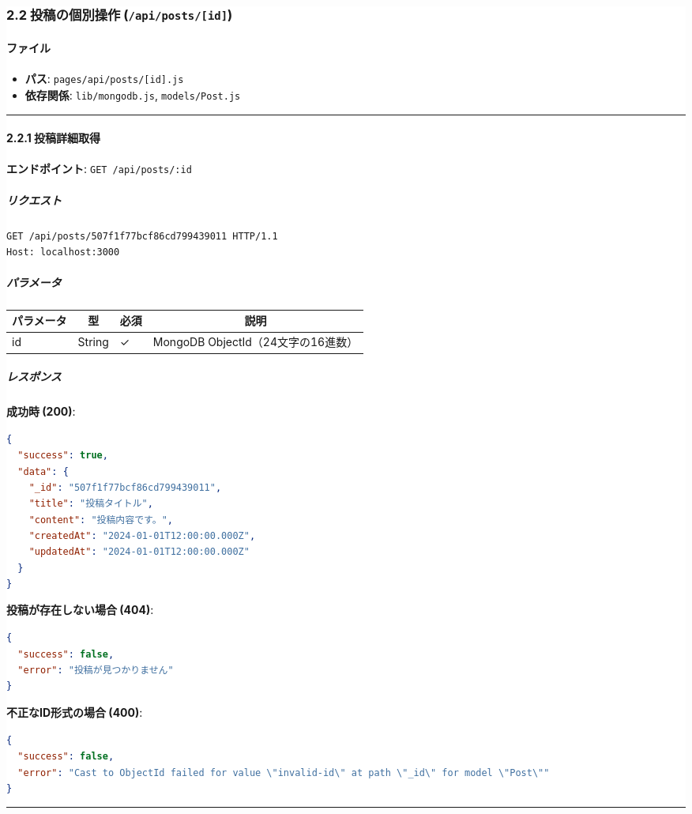
### 2.2 投稿の個別操作 (`/api/posts/[id]`)

#### ファイル
- **パス**: `pages/api/posts/[id].js`
- **依存関係**: `lib/mongodb.js`, `models/Post.js`

---

#### 2.2.1 投稿詳細取得

**エンドポイント**: `GET /api/posts/:id`

##### リクエスト
```http
GET /api/posts/507f1f77bcf86cd799439011 HTTP/1.1
Host: localhost:3000
```

##### パラメータ

| パラメータ | 型 | 必須 | 説明 |
|-----------|----|----|------|
| id | String | ✓ | MongoDB ObjectId（24文字の16進数） |

##### レスポンス

**成功時 (200)**:
```json
{
  "success": true,
  "data": {
    "_id": "507f1f77bcf86cd799439011",
    "title": "投稿タイトル",
    "content": "投稿内容です。",
    "createdAt": "2024-01-01T12:00:00.000Z",
    "updatedAt": "2024-01-01T12:00:00.000Z"
  }
}
```

**投稿が存在しない場合 (404)**:
```json
{
  "success": false,
  "error": "投稿が見つかりません"
}
```

**不正なID形式の場合 (400)**:
```json
{
  "success": false,
  "error": "Cast to ObjectId failed for value \"invalid-id\" at path \"_id\" for model \"Post\""
}
```

---